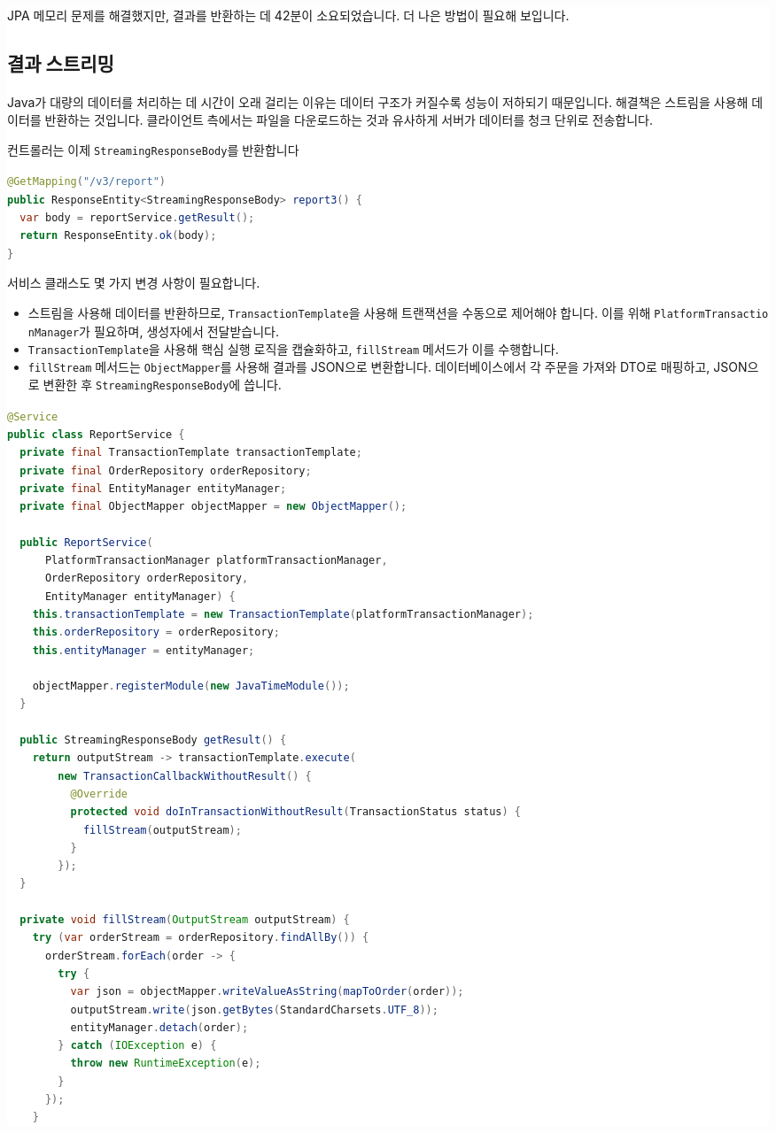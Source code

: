 JPA 메모리 문제를 해결했지만, 결과를 반환하는 데 42분이 소요되었습니다. 더 나은 방법이 필요해 보입니다.

## 결과 스트리밍

Java가 대량의 데이터를 처리하는 데 시간이 오래 걸리는 이유는 데이터 구조가 커질수록 성능이 저하되기 때문입니다. 해결책은 스트림을 사용해 데이터를 반환하는 것입니다. 클라이언트 측에서는 파일을 다운로드하는 것과 유사하게 서버가 데이터를 청크 단위로 전송합니다.

컨트롤러는 이제 `StreamingResponseBody`를 반환합니다

```java
@GetMapping("/v3/report")
public ResponseEntity<StreamingResponseBody> report3() {
  var body = reportService.getResult();
  return ResponseEntity.ok(body);
}
```

서비스 클래스도 몇 가지 변경 사항이 필요합니다.

- 스트림을 사용해 데이터를 반환하므로, `TransactionTemplate`을 사용해 트랜잭션을 수동으로 제어해야 합니다. 이를 위해 `PlatformTransactionManager`가 필요하며, 생성자에서 전달받습니다.
- `TransactionTemplate`을 사용해 핵심 실행 로직을 캡슐화하고, `fillStream` 메서드가 이를 수행합니다.
- `fillStream` 메서드는 `ObjectMapper`를 사용해 결과를 JSON으로 변환합니다. 데이터베이스에서 각 주문을 가져와 DTO로 매핑하고, JSON으로 변환한 후 `StreamingResponseBody`에 씁니다.

```java
@Service
public class ReportService {
  private final TransactionTemplate transactionTemplate;
  private final OrderRepository orderRepository;
  private final EntityManager entityManager;
  private final ObjectMapper objectMapper = new ObjectMapper();

  public ReportService(
      PlatformTransactionManager platformTransactionManager,
      OrderRepository orderRepository,
      EntityManager entityManager) {
    this.transactionTemplate = new TransactionTemplate(platformTransactionManager);
    this.orderRepository = orderRepository;
    this.entityManager = entityManager;

    objectMapper.registerModule(new JavaTimeModule());
  }

  public StreamingResponseBody getResult() {
    return outputStream -> transactionTemplate.execute(
        new TransactionCallbackWithoutResult() {
          @Override
          protected void doInTransactionWithoutResult(TransactionStatus status) {
            fillStream(outputStream);
          }
        });
  }

  private void fillStream(OutputStream outputStream) {
    try (var orderStream = orderRepository.findAllBy()) {
      orderStream.forEach(order -> {
        try {
          var json = objectMapper.writeValueAsString(mapToOrder(order));
          outputStream.write(json.getBytes(StandardCharsets.UTF_8));
          entityManager.detach(order);
        } catch (IOException e) {
          throw new RuntimeException(e);
        }
      });
    }
```